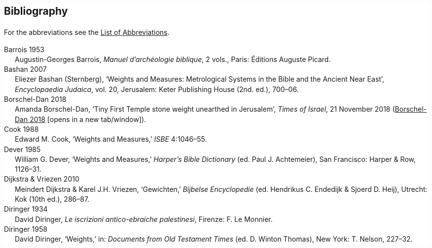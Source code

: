 
## Bibliography

For the abbreviations see the 
<a href="/sahd/store/abbreviations/">List of Abbreviations</a>.

<div style="padding-left: 22px; text-indent: -22px;">Barrois 1953<br>   
	Augustin-Georges Barrois, 
	<i>Manuel d’archéologie biblique</i>, 2 vols.,
	Paris: Éditions Auguste Picard.
	</div>

<div style="padding-left: 22px; text-indent: -22px;">Bashan 2007<br>   
	Eliezer Bashan (Sternberg),
	‘Weights and Measures:
	Metrological Systems in the Bible and the Ancient Near East’, 
	<i>Encyclopaedia Judaica</i>, vol. 20, 
	Jerusalem: Keter Publishing House (2nd. ed.), 700–06.
	</div>

<div style="padding-left: 22px; text-indent: -22px;">Borschel-Dan 2018  <br>
	Amanda Borschel-Dan, 
	‘Tiny First Temple stone weight unearthed in Jerusalem’,  
	<i>Times of Israel</i>, 21 November 2018
	(<a href="https://www.timesofisrael.com/straight-from-the-bible-tiny-first-temple-stone-weight-unearthed-in-jerusalem/" target="_blank" rel="noopener noreferrer">Borschel-Dan 2018</a> [opens in a new tab/window]).
	</div>
	
<div style="padding-left: 22px; text-indent: -22px;">Cook 1988  <br>
	Edward M. Cook, ‘Weights and Measures,’ 
	<i>ISBE</i> 4:1046–55.
	</div>

<div style="padding-left: 22px; text-indent: -22px;">Dever 1985  <br>
	William G. Dever, ‘Weights and Measures,’ <i>Harper’s Bible Dictionary</i> 
	(ed. Paul J. Achtemeier), 
	San Francisco: Harper & Row, 1126–31.
	</div> 

<div style="padding-left: 22px; text-indent: -22px;">Dijkstra & Vriezen 2010<br>  
	Meindert Dijkstra & Karel J.H. Vriezen, ‘Gewichten,’  
	<i>Bijbelse Encyclopedie</i> (ed. Hendrikus C. Endedijk & Sjoerd D. Heij), 
	Utrecht: Kok (10th ed.), 286–87.
	</div> 

<div style="padding-left: 22px; text-indent: -22px;">Diringer 1934<br>  
	David Diringer, <i>Le iscrizioni antico-ebraiche palestinesi</i>, 
	Firenze: F. Le Monnier.
	</div>

<div style="padding-left: 22px; text-indent: -22px;">Diringer 1958<br> 
	David Diringer, ‘Weights,’ in: 
	<i>Documents from Old Testament Times</i> (ed. D. Winton Thomas), 
	New York: T. Nelson, 227–32.
	</div>


[^1]:  See esp. Kletter 1998:211–17 and 243, with references to the sources and earlier literature. 
[^2]: Cf. Diringer 1934:277–80; Tav. XXIII, 14–17; Moscatti 1951:103; Tav. XXIV, 9–10; Shany 1967:54–55; pl. XI; Kletter 1998:211–17, 243; Heltzer 1998:44\*–46\*.
[^3]:  See Kletter 1998:213, \# 6; 214, \# 10, respectively.
[^4]:  KBL, 144: ‘Teil, Stück <i>part, piece</i>’; Zorell, 124; <i>HAL</i>, 144; <i>HALOT</i>, 150; Ges<small><sup>18</sup></small>, 169. 
[^5]:  Cf. <i>HAL</i>, 144; Ges<small><sup>18</sup></small>, 169; <i>DNWSI</i>, 187. 
[^6]:  <i>WUS</i>, 57, \# 567; <i>DULAT</i><small><sup>1</sup></small>, 234. 
[^7]:  <i>KAI</i>, 176, \# 181.
[^8]:  Jastrow, <i>DTT</i>, 186.  
[^9]:  Jastrow, <i>DTT</i>, 186.
[^10]: For a somewhat different rendering, cf. Freedman 1939:783.
[^11]:  BL, 455, §61.iʹ.
[^12]:  BL, 456, §61.kʹγ.
[^13]:  <i>DCH</i> ii:249.
[^14]:  <i>DCH</i> ii:249.
[^15]:  LEH<small><sup>3</sup></small>, 161; <i>GELS</i>, 178.
[^16]:  LEH<small><sup>3</sup></small>, 151; <i>GELS</i>, 164.  Remarkably LEH<small><sup>3</sup></small>, 151, has in addition to ‘coin of two drachmas’ also ‘half-shekel’, which suggests that δίδραχμον equals ‘half-shekel’. Apparently ‘half-shekel’ was intended as a definition for <i>one</i> drachma, because a δίδραχμον equals always a shekel (see Gen 23:15, 16; Exod 21:32).
[^17]:  Levy, <i>CWT</i> vol. I:188: ‘<i>Dareicos</i>, eine persische Goldmünze = einem gemeinen Shekel’; Jastrow, <i>DTT</i>, 324: ‘(late b.h.) = דַּרְכּוֹן (= <i>Daric</i>, <i>ad loc.</i>); Dalman, <i>ANHT</i>, 105: ‘(δραχμή) Drachme’; Sokoloff, <i>DJPA</i>, 156.
[^18]:  Tal, <i>DSA</i>, 302 s.v.  טבע; Levy, <i>CWT</i>, vol. I:294: ‘1. <i>geprägte Münze</i>, … bes. die Hälfte eines heiligen Sekel’. Jastrow, <i>DTT</i>, 519: ‘<i>Teb‛a</i>, a coin equal to half a Sela’. Dalman, <i>ANHT</i>, 166: ‘1. Münze; 2. eine bestimmte Münze (ein halber Sela)’.
[^19]:  Levy, <i>CWT</i>, vol. II:551, ‘<i>Siclus</i>, u.zw. der gemeine Sekel = der Hälfte eines heiligen Sekels oder Sela = Dareikon, ungef. 13 Sgr. nach unserm Gelde’. Jastrow, <i>DTT</i>, 1691: ‘<i>weight</i>, esp. (<i>half a</i>) <i>Shekel</i>’. Dalman, <i>ANHT</i>, 447: ‘II. Sekel (Gewicht u. Münze)".
[^20]: Only in the marginalia of Tg.<small><sup>N</sup></small> an equivalent טבע for MT בֶּקַע is found.
[^21]: Payne Smith, <i>CSD</i>, 321; Sokoloff, <i>SLB</i>, 875.
[^22]:  Lewis & Short, <i>LD</i>, 1693: ‘a shekel’.
[^23]: The whole phrase of MT in Exod 38:26, in which the word בֶּקַע is applied, was not rendered in Vulg.
[^25]:  Gesenius, <i>TPC</i> 1:232; BDB, 132; KBL,  144: ‘Teil, Stück <i>part, piece</i>’; Zorell, 124; <i>HAL</i>, 144; <i>HALOT</i>, 150; Ges<small><sup>18</sup></small>, 169.
[^26]:  Gesenius, <i>TPC</i> 1:232: ‘pars dimidia, a findendo dicta (...), nonnisi spec. dimidius siclus’; <i>HAWAT</i>,  46: ‘1/2  Šeqel: ca. acht Gramm’; BDB, 132: ‘fraction, half, i.e. half-shekel, a weight’; <i>GB</i>,  111: ‘halber Sekel’; Zorell, 124: ‘… sec. Ex 38 26 dimidia pars sicli sacri (= 8,18 gr. nostri ponderis…)’; <i>HAL</i>, 144: ‘e. Gewicht als Metallwert 1/2 שֶׁקֶל; Halbschekel’. <i>DCH</i> ii:249: ‘half a shekel’. Ges<small><sup>18</sup></small>, 169: ‘GBdtg Abgespaltenes, bzw. Teil, i. MT Beka, Halbschekel 1. Gewicht (...) = ca. 6 g. m. lok. Abweichungen’.
[^27]:  Diringer 1934: Tav. XXIII, \#\# 14–17; Diringer 1958:231, pl. 13; Moscatti 1951: Tav. XXIV, \#\# 9–10; Scott 1959:36, fig. 7, \#\# 4–6; Strobel 1964:1166, Abb. 3, \# 3; Kletter 1998:218, Fig. 36; Stern 2001:196, Fig.  I.85.
[^28]:  Photograph: Zev Radovan; courtesy of the Israel Museum, Jerusalem. 
[^29]:  Photograph: Zev Radovan; private collection.  
[^31]:  Photograph: Eliyahu Yanai; Courtesy of the City of David Archive. 
[^32]: Kletter 1998:17, 43, 60, 76, 78–80, 52–53, 211–17, 243. 
[^33]: Cf. Barrois 1953:255; Diringer 1958:228; Scott 1959:35; De Vaux, <i>IAT</i>, vol. I:311;  Kletter 
[^34]:  Cf. the reference to weights as ‘stones’ (אֶבֶן), comparable to Akk. and Ug.; e.g. Lev 19:36; 2 Sam 14:26; Mic 6:11; cf. <i>HALOT</i>, 8; Barrois 1953:252; De Vaux, <i>IAT</i>, vol. I:309; Weippert 1977:93; Powell 1992:905; Bashan 2007:703. 
[^35]:  Shany 1967:54–55;  Kletter 1998:216, \# 20. Other (larger) weights were also cast, see Bashan 